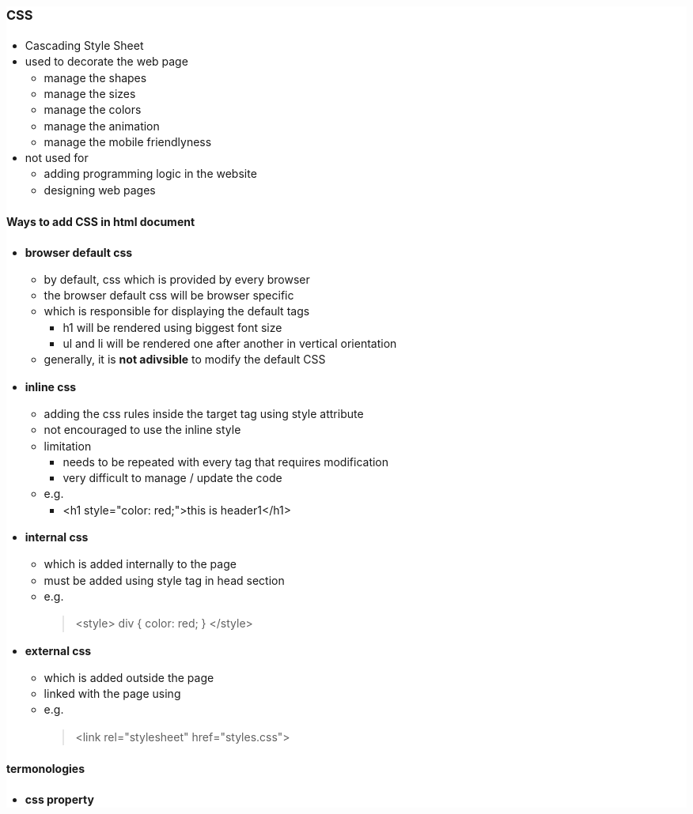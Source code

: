 ### CSS

- Cascading Style Sheet
- used to decorate the web page
  - manage the shapes
  - manage the sizes
  - manage the colors
  - manage the animation
  - manage the mobile friendlyness
- not used for
  - adding programming logic in the website
  - designing web pages

#### Ways to add CSS in html document

- **browser default css**

  - by default, css which is provided by every browser
  - the browser default css will be browser specific
  - which is responsible for displaying the default tags
    - h1 will be rendered using biggest font size
    - ul and li will be rendered one after another in vertical orientation
  - generally, it is **not adivsible** to modify the default CSS

- **inline css**

  - adding the css rules inside the target tag using style attribute
  - not encouraged to use the inline style
  - limitation
    - needs to be repeated with every tag that requires modification
    - very difficult to manage / update the code
  - e.g.
    - \<h1 style="color: red;">this is header1\</h1>

- **internal css**

  - which is added internally to the page
  - must be added using style tag in head section
  - e.g.
    > \<style>
        div {
          color: red;
        }
    \</style>

- **external css**
  - which is added outside the page
  - linked with the page using <link>
  - e.g.
    > \<link rel="stylesheet" href="styles.css">

#### termonologies

- **css property**
